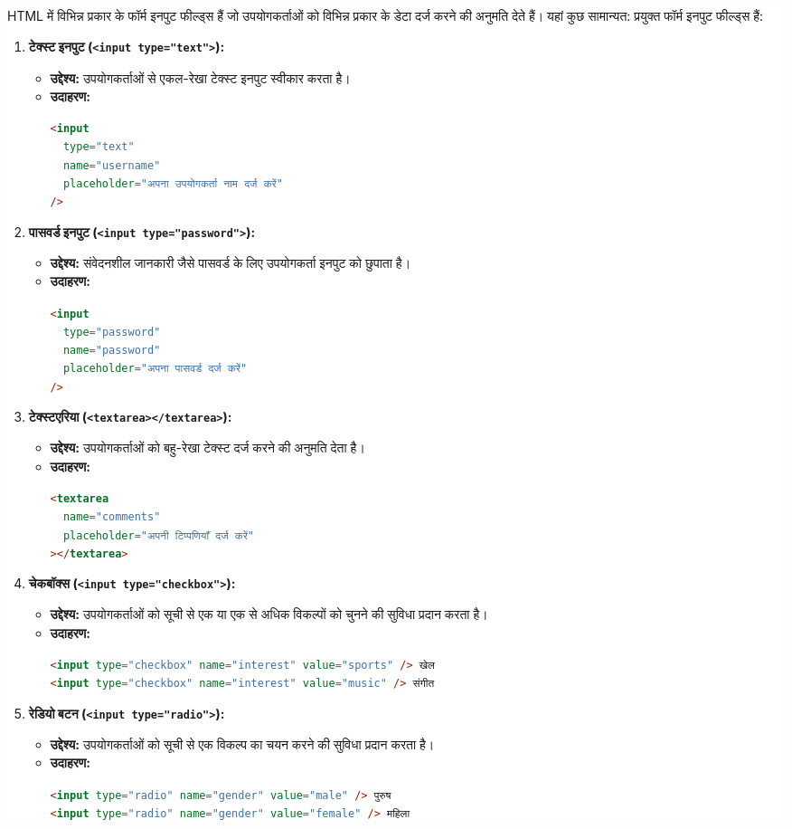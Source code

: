 HTML में विभिन्न प्रकार के फॉर्म इनपुट फील्ड्स हैं जो उपयोगकर्ताओं को विभिन्न प्रकार के डेटा दर्ज करने की अनुमति देते हैं। यहां कुछ सामान्यत: प्रयुक्त फॉर्म इनपुट फील्ड्स हैं:

1. **टेक्स्ट इनपुट (`<input type="text">`):**

   - **उद्देश्य:** उपयोगकर्ताओं से एकल-रेखा टेक्स्ट इनपुट स्वीकार करता है।
   - **उदाहरण:**
     ```html
     <input
       type="text"
       name="username"
       placeholder="अपना उपयोगकर्ता नाम दर्ज करें"
     />
     ```

2. **पासवर्ड इनपुट (`<input type="password">`):**

   - **उद्देश्य:** संवेदनशील जानकारी जैसे पासवर्ड के लिए उपयोगकर्ता इनपुट को छुपाता है।
   - **उदाहरण:**
     ```html
     <input
       type="password"
       name="password"
       placeholder="अपना पासवर्ड दर्ज करें"
     />
     ```

3. **टेक्स्टएरिया (`<textarea></textarea>`):**

   - **उद्देश्य:** उपयोगकर्ताओं को बहु-रेखा टेक्स्ट दर्ज करने की अनुमति देता है।
   - **उदाहरण:**
     ```html
     <textarea
       name="comments"
       placeholder="अपनी टिप्पणियाँ दर्ज करें"
     ></textarea>
     ```

4. **चेकबॉक्स (`<input type="checkbox">`):**

   - **उद्देश्य:** उपयोगकर्ताओं को सूची से एक या एक से अधिक विकल्पों को चुनने की सुविधा प्रदान करता है।
   - **उदाहरण:**
     ```html
     <input type="checkbox" name="interest" value="sports" /> खेल
     <input type="checkbox" name="interest" value="music" /> संगीत
     ```

5. **रेडियो बटन (`<input type="radio">`):**

   - **उद्देश्य:** उपयोगकर्ताओं को सूची से एक विकल्प का चयन करने की सुविधा प्रदान करता है।
   - **उदाहरण:**
     ```html
     <input type="radio" name="gender" value="male" /> पुरुष
     <input type="radio" name="gender" value="female" /> महिला
     ```
